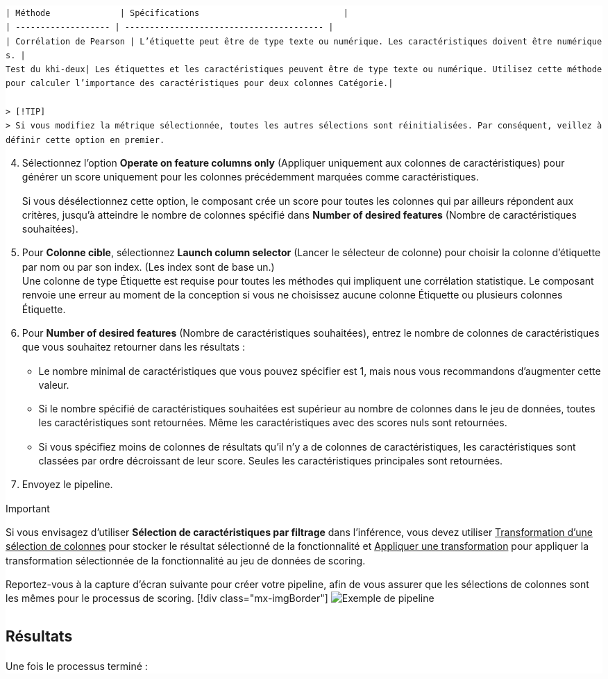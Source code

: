     | Méthode              | Spécifications                             |
    | ------------------- | ---------------------------------------- |
    | Corrélation de Pearson | L’étiquette peut être de type texte ou numérique. Les caractéristiques doivent être numériques. |
    Test du khi-deux| Les étiquettes et les caractéristiques peuvent être de type texte ou numérique. Utilisez cette méthode pour calculer l’importance des caractéristiques pour deux colonnes Catégorie.|

    > [!TIP]
    > Si vous modifiez la métrique sélectionnée, toutes les autres sélections sont réinitialisées. Par conséquent, veillez à définir cette option en premier.
4.  Sélectionnez l’option **Operate on feature columns only** (Appliquer uniquement aux colonnes de caractéristiques) pour générer un score uniquement pour les colonnes précédemment marquées comme caractéristiques. 

    Si vous désélectionnez cette option, le composant crée un score pour toutes les colonnes qui par ailleurs répondent aux critères, jusqu’à atteindre le nombre de colonnes spécifié dans **Number of desired features** (Nombre de caractéristiques souhaitées).  

5.  Pour **Colonne cible**, sélectionnez **Launch column selector** (Lancer le sélecteur de colonne) pour choisir la colonne d’étiquette par nom ou par son index. (Les index sont de base un.)  
    Une colonne de type Étiquette est requise pour toutes les méthodes qui impliquent une corrélation statistique. Le composant renvoie une erreur au moment de la conception si vous ne choisissez aucune colonne Étiquette ou plusieurs colonnes Étiquette. 

6.  Pour **Number of desired features** (Nombre de caractéristiques souhaitées), entrez le nombre de colonnes de caractéristiques que vous souhaitez retourner dans les résultats :  

    - Le nombre minimal de caractéristiques que vous pouvez spécifier est 1, mais nous vous recommandons d’augmenter cette valeur.  

    - Si le nombre spécifié de caractéristiques souhaitées est supérieur au nombre de colonnes dans le jeu de données, toutes les caractéristiques sont retournées. Même les caractéristiques avec des scores nuls sont retournées.  

    - Si vous spécifiez moins de colonnes de résultats qu’il n’y a de colonnes de caractéristiques, les caractéristiques sont classées par ordre décroissant de leur score. Seules les caractéristiques principales sont retournées. 

7.  Envoyez le pipeline.

> [!IMPORTANT]
> Si vous envisagez d’utiliser **Sélection de caractéristiques par filtrage** dans l’inférence, vous devez utiliser [Transformation d’une sélection de colonnes](./select-columns-transform.md) pour stocker le résultat sélectionné de la fonctionnalité et [Appliquer une transformation](./apply-transformation.md) pour appliquer la transformation sélectionnée de la fonctionnalité au jeu de données de scoring.
>
> Reportez-vous à la capture d’écran suivante pour créer votre pipeline, afin de vous assurer que les sélections de colonnes sont les mêmes pour le processus de scoring.
> [!div class="mx-imgBorder"]
> ![Exemple de pipeline](media/module/filter-based-feature-selection-score.png)

## <a name="results"></a>Résultats

Une fois le processus terminé :
